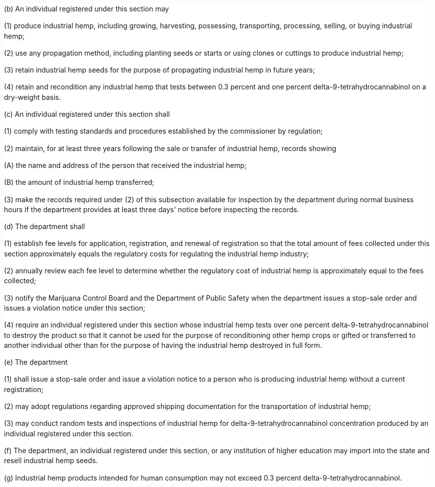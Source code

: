 (b) An individual registered under this section may

(1) produce industrial hemp, including growing, harvesting, possessing, transporting, processing, selling, or buying industrial hemp;

(2) use any propagation method, including planting seeds or starts or using clones or cuttings to produce industrial hemp;

(3) retain industrial hemp seeds for the purpose of propagating industrial hemp in future years;

(4) retain and recondition any industrial hemp that tests between 0.3 percent and one percent delta-9-tetrahydrocannabinol on a dry-weight basis.

(c) An individual registered under this section shall

(1) comply with testing standards and procedures established by the commissioner by regulation;

(2) maintain, for at least three years following the sale or transfer of industrial hemp, records showing

(A) the name and address of the person that received the industrial hemp;

(B) the amount of industrial hemp transferred;

(3) make the records required under (2) of this subsection available for inspection by the department during normal business hours if the department provides at least three days' notice before inspecting the records.

(d) The department shall

(1) establish fee levels for application, registration, and renewal of registration so that the total amount of fees collected under this section approximately equals the regulatory costs for regulating the industrial hemp industry;

(2) annually review each fee level to determine whether the regulatory cost of industrial hemp is approximately equal to the fees collected;

(3) notify the Marijuana Control Board and the Department of Public Safety when the department issues a stop-sale order and issues a violation notice under this section;

(4) require an individual registered under this section whose industrial hemp tests over one percent delta-9-tetrahydrocannabinol to destroy the product so that it cannot be used for the purpose of reconditioning other hemp crops or gifted or transferred to another individual other than for the purpose of having the industrial hemp destroyed in full form.

(e) The department

(1) shall issue a stop-sale order and issue a violation notice to a person who is producing industrial hemp without a current registration;

(2) may adopt regulations regarding approved shipping documentation for the transportation of industrial hemp;

(3) may conduct random tests and inspections of industrial hemp for delta-9-tetrahydrocannabinol concentration produced by an individual registered under this section.

(f) The department, an individual registered under this section, or any institution of higher education may import into the state and resell industrial hemp seeds.

(g) Industrial hemp products intended for human consumption may not exceed 0.3 percent delta-9-tetrahydrocannabinol.
